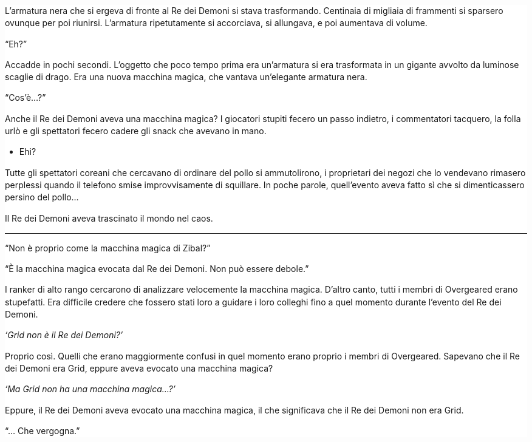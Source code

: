 
L’armatura nera che si ergeva di fronte al Re dei Demoni si stava trasformando. Centinaia di migliaia di frammenti si sparsero ovunque per poi riunirsi. L’armatura ripetutamente si accorciava, si allungava, e poi aumentava di volume.


“Eh?”


Accadde in pochi secondi. L’oggetto che poco tempo prima era un’armatura si era trasformata in un gigante avvolto da luminose scaglie di drago. Era una nuova macchina magica, che vantava un’elegante armatura nera.


“Cos’è…?”


Anche il Re dei Demoni aveva una macchina magica? I giocatori stupiti fecero un passo indietro, i commentatori tacquero, la folla urlò e gli spettatori fecero cadere gli snack che avevano in mano.


- Ehi?


Tutte gli spettatori coreani che cercavano di ordinare del pollo si ammutolirono, i proprietari dei negozi che lo vendevano rimasero perplessi quando il telefono smise improvvisamente di squillare. In poche parole, quell’evento aveva fatto sì che si dimenticassero persino del pollo…


Il Re dei Demoni aveva trascinato il mondo nel caos.






***






“Non è proprio come la macchina magica di Zibal?”


“È la macchina magica evocata dal Re dei Demoni. Non può essere debole.”


I ranker di alto rango cercarono di analizzare velocemente la macchina magica. D’altro canto, tutti i membri di Overgeared erano stupefatti. Era difficile credere che fossero stati loro a guidare i loro colleghi fino a quel momento durante l’evento del Re dei Demoni.


<em>‘Grid non è il Re dei Demoni?’</em>


Proprio così. Quelli che erano maggiormente confusi in quel momento erano proprio i membri di Overgeared. Sapevano che il Re dei Demoni era Grid, eppure aveva evocato una macchina magica?


<em>‘Ma Grid non ha una macchina magica…?’</em>


Eppure, il Re dei Demoni aveva evocato una macchina magica, il che significava che il Re dei Demoni non era Grid.


“… Che vergogna.”
